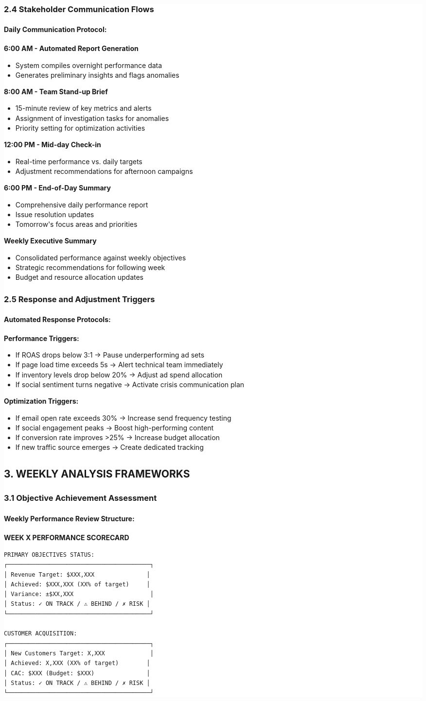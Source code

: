 ### 2.4 Stakeholder Communication Flows

#### Daily Communication Protocol:

**6:00 AM - Automated Report Generation**
- System compiles overnight performance data
- Generates preliminary insights and flags anomalies

**8:00 AM - Team Stand-up Brief**
- 15-minute review of key metrics and alerts
- Assignment of investigation tasks for anomalies
- Priority setting for optimization activities

**12:00 PM - Mid-day Check-in**
- Real-time performance vs. daily targets
- Adjustment recommendations for afternoon campaigns

**6:00 PM - End-of-Day Summary**
- Comprehensive daily performance report
- Issue resolution updates
- Tomorrow's focus areas and priorities

**Weekly Executive Summary**
- Consolidated performance against weekly objectives
- Strategic recommendations for following week
- Budget and resource allocation updates

### 2.5 Response and Adjustment Triggers

#### Automated Response Protocols:

**Performance Triggers:**
- If ROAS drops below 3:1 → Pause underperforming ad sets
- If page load time exceeds 5s → Alert technical team immediately
- If inventory levels drop below 20% → Adjust ad spend allocation
- If social sentiment turns negative → Activate crisis communication plan

**Optimization Triggers:**
- If email open rate exceeds 30% → Increase send frequency testing
- If social engagement peaks → Boost high-performing content
- If conversion rate improves >25% → Increase budget allocation
- If new traffic source emerges → Create dedicated tracking

## 3. WEEKLY ANALYSIS FRAMEWORKS

### 3.1 Objective Achievement Assessment

#### Weekly Performance Review Structure:

**WEEK X PERFORMANCE SCORECARD**
```
PRIMARY OBJECTIVES STATUS:
┌─────────────────────────────────────────┐
│ Revenue Target: $XXX,XXX               │
│ Achieved: $XXX,XXX (XX% of target)     │
│ Variance: ±$XX,XXX                      │
│ Status: ✓ ON TRACK / ⚠ BEHIND / ✗ RISK │
└─────────────────────────────────────────┘

CUSTOMER ACQUISITION:
┌─────────────────────────────────────────┐
│ New Customers Target: X,XXX             │
│ Achieved: X,XXX (XX% of target)        │
│ CAC: $XXX (Budget: $XXX)               │
│ Status: ✓ ON TRACK / ⚠ BEHIND / ✗ RISK │
└─────────────────────────────────────────┘
```